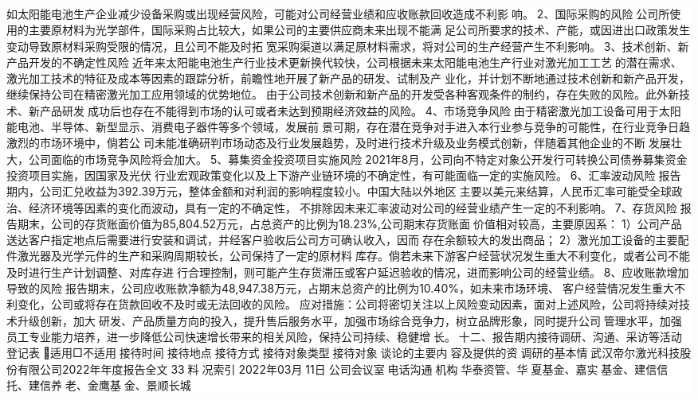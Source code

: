 如太阳能电池生产企业减少设备采购或出现经营风险，可能对公司经营业绩和应收账款回收造成不利影
响。
2、国际采购的风险
公司所使用的主要原材料为光学部件，国际采购占比较大，如果公司的主要供应商未来出现不能满
足公司所要求的技术、产能，或因进出口政策发生变动导致原材料采购受限的情况，且公司不能及时拓
宽采购渠道以满足原材料需求，将对公司的生产经营产生不利影响。
3、技术创新、新产品开发的不确定性风险
近年来太阳能电池生产行业技术更新换代较快，公司根据未来太阳能电池生产行业对激光加工工艺
的潜在需求、激光加工技术的特征及成本等因素的跟踪分析，前瞻性地开展了新产品的研发、试制及产
业化，并计划不断地通过技术创新和新产品开发，继续保持公司在精密激光加工应用领域的优势地位。
由于公司技术创新和新产品的开发受各种客观条件的制约，存在失败的风险。此外新技术、新产品研发
成功后也存在不能得到市场的认可或者未达到预期经济效益的风险。
4、市场竞争风险
由于精密激光加工设备可用于太阳能电池、半导体、新型显示、消费电子器件等多个领域，发展前
景可期，存在潜在竞争对手进入本行业参与竞争的可能性，在行业竞争日趋激烈的市场环境中，倘若公
司未能准确研判市场动态及行业发展趋势，及时进行技术升级及业务模式创新，伴随着其他企业的不断
发展壮大，公司面临的市场竞争风险将会加大。
5、募集资金投资项目实施风险
2021年8月，公司向不特定对象公开发行可转换公司债券募集资金投资项目实施，因国家及光伏
行业宏观政策变化以及上下游产业链环境的不确定性，有可能面临一定的实施风险。
6、汇率波动风险
报告期内，公司汇兑收益为392.39万元，整体金额和对利润的影响程度较小。中国大陆以外地区
主要以美元来结算，人民币汇率可能受全球政治、经济环境等因素的变化而波动，具有一定的不确定性，
不排除因未来汇率波动对公司的经营业绩产生一定的不利影响。
7、存货风险
报告期末，公司的存货账面价值为85,804.52万元，占总资产的比例为18.23%,公司期末存货账面
价值相对较高，主要原因系：
1）公司产品送达客户指定地点后需要进行安装和调试，并经客户验收后公司方可确认收入，因而
存在余额较大的发出商品；
2）激光加工设备的主要配件激光器及光学元件的生产和采购周期较长，公司保持了一定的原材料
库存。倘若未来下游客户经营状况发生重大不利变化，或者公司不能及时进行生产计划调整、对库存进
行合理控制，则可能产生存货滞压或客户延迟验收的情况，进而影响公司的经营业绩。
8、应收账款增加导致的风险
报告期末，公司应收账款净额为48,947.38万元，占期末总资产的比例为10.40%，如未来市场环境、
客户经营情况发生重大不利变化，公司或将存在货款回收不及时或无法回收的风险。
应对措施：公司将密切关注以上风险变动因素，面对上述风险，公司将持续对技术升级创新，加大
研发、产品质量方向的投入，提升售后服务水平，加强市场综合竞争力，树立品牌形象，同时提升公司
管理水平，加强员工专业能力培养，进一步降低公司快速增长带来的相关风险，保持公司持续、稳健增
长。
十二、报告期内接待调研、沟通、采访等活动登记表
适用□不适用
接待时间
接待地点
接待方式
接待对象类型
接待对象
谈论的主要内
容及提供的资
调研的基本情
武汉帝尔激光科技股份有限公司2022年年度报告全文
33
料
况索引
2022年03月
11日
公司会议室
电话沟通
机构
华泰资管、华
夏基金、嘉实
基金、建信信
托、建信养
老、金鹰基
金、景顺长城